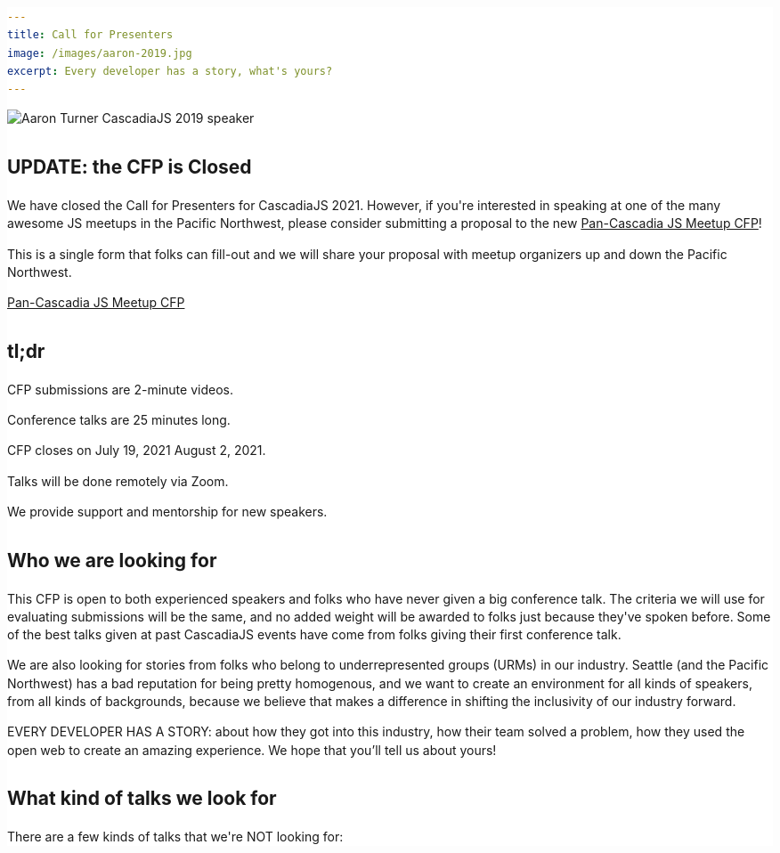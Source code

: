 ```yaml
---
title: Call for Presenters
image: /images/aaron-2019.jpg
excerpt: Every developer has a story, what's yours?
---
```

![Aaron Turner CascadiaJS 2019 speaker](/images/aaron-2019.jpg)

## UPDATE: the CFP is Closed

We have closed the Call for Presenters for CascadiaJS 2021. However, if you're interested in speaking at one of the many awesome JS meetups in the Pacific Northwest, please consider submitting a proposal to the new [Pan-Cascadia JS Meetup CFP](https://airtable.com/shrGGbCkeuJkesM2p)! 

This is a single form that folks can fill-out and we will share your proposal with meetup organizers up and down the Pacific Northwest.

<div class="cta"><a href="https://airtable.com/shrGGbCkeuJkesM2p">Pan-Cascadia JS Meetup CFP</a></div>

## tl;dr

<i class="fas fa-inbox-in"></i> CFP submissions are 2-minute videos.

<i class="fas fa-clock"></i> Conference talks are 25 minutes long.

<i class="fas fa-calendar-alt"></i>  CFP closes on <span class="strike">July 19, 2021</span> <span class="highlight warning">August 2, 2021</span>.

<i class="fas fa-globe"></i>  Talks will be done remotely via Zoom.

<i class="fas fa-hand-heart"></i>  We provide support and mentorship for new speakers.

## Who we are looking for

This CFP is open to both experienced speakers and folks who have never given a big conference talk. The criteria we will use for evaluating submissions will be the same, and no added weight will be awarded to folks just because they've spoken before. Some of the best talks given at past CascadiaJS events have come from folks giving their first conference talk.

We are also looking for stories from folks who belong to underrepresented groups (URMs) in our industry. Seattle (and the Pacific Northwest) has a bad reputation for being pretty homogenous, and we want to create an environment for all kinds of speakers, from all kinds of backgrounds, because we believe that makes a difference in shifting the inclusivity of our industry forward.

EVERY DEVELOPER HAS A STORY: about how they got into this industry, how their team solved a problem, how they used the open web to create an amazing experience. We hope that you’ll tell us about yours!

## What kind of talks we look for

There are a few kinds of talks that we're NOT looking for:
